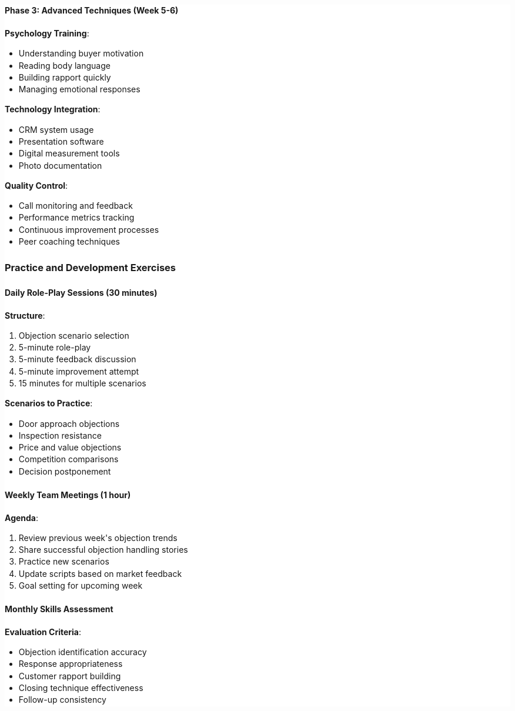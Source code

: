 #### Phase 3: Advanced Techniques (Week 5-6)
**Psychology Training**:
- Understanding buyer motivation
- Reading body language
- Building rapport quickly
- Managing emotional responses

**Technology Integration**:
- CRM system usage
- Presentation software
- Digital measurement tools
- Photo documentation

**Quality Control**:
- Call monitoring and feedback
- Performance metrics tracking
- Continuous improvement processes
- Peer coaching techniques

### Practice and Development Exercises

#### Daily Role-Play Sessions (30 minutes)
**Structure**:
1. Objection scenario selection
2. 5-minute role-play
3. 5-minute feedback discussion
4. 5-minute improvement attempt
5. 15 minutes for multiple scenarios

**Scenarios to Practice**:
- Door approach objections
- Inspection resistance
- Price and value objections
- Competition comparisons
- Decision postponement

#### Weekly Team Meetings (1 hour)
**Agenda**:
1. Review previous week's objection trends
2. Share successful objection handling stories
3. Practice new scenarios
4. Update scripts based on market feedback
5. Goal setting for upcoming week

#### Monthly Skills Assessment
**Evaluation Criteria**:
- Objection identification accuracy
- Response appropriateness
- Customer rapport building
- Closing technique effectiveness
- Follow-up consistency
